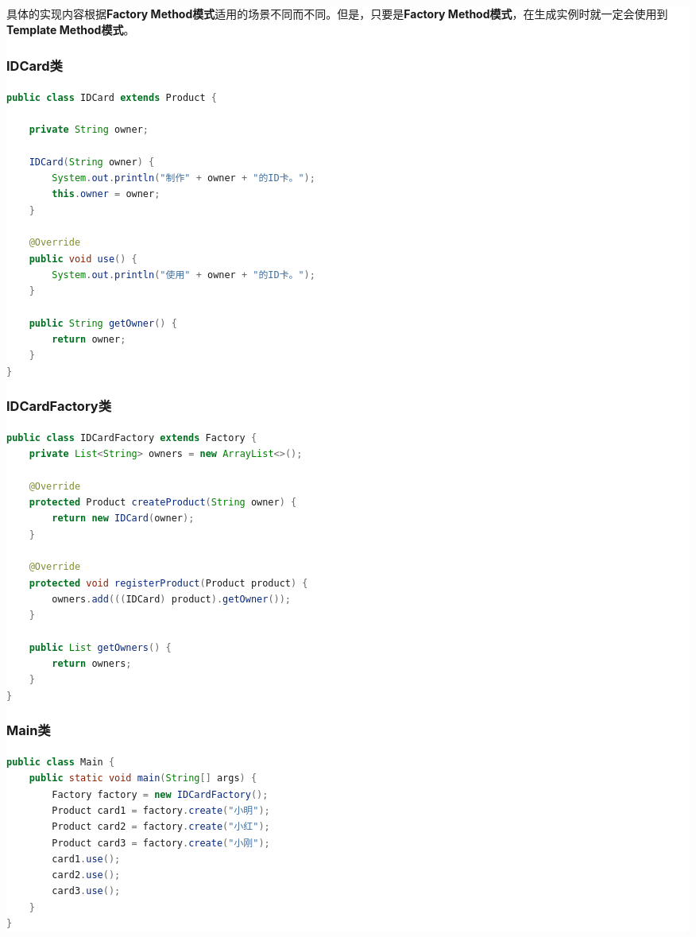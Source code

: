 
具体的实现内容根据**Factory Method模式**适用的场景不同而不同。但是，只要是**Factory Method模式**，在生成实例时就一定会使用到**Template Method模式**。

### IDCard类

```java
public class IDCard extends Product {

    private String owner;

    IDCard(String owner) {
        System.out.println("制作" + owner + "的ID卡。");
        this.owner = owner;
    }

    @Override
    public void use() {
        System.out.println("使用" + owner + "的ID卡。");
    }

    public String getOwner() {
        return owner;
    }
}
```

### IDCardFactory类

```java
public class IDCardFactory extends Factory {
    private List<String> owners = new ArrayList<>();

    @Override
    protected Product createProduct(String owner) {
        return new IDCard(owner);
    }

    @Override
    protected void registerProduct(Product product) {
        owners.add(((IDCard) product).getOwner());
    }

    public List getOwners() {
        return owners;
    }
}
```

### Main类

```java
public class Main {
    public static void main(String[] args) {
        Factory factory = new IDCardFactory();
        Product card1 = factory.create("小明");
        Product card2 = factory.create("小红");
        Product card3 = factory.create("小刚");
        card1.use();
        card2.use();
        card3.use();
    }
}
```
